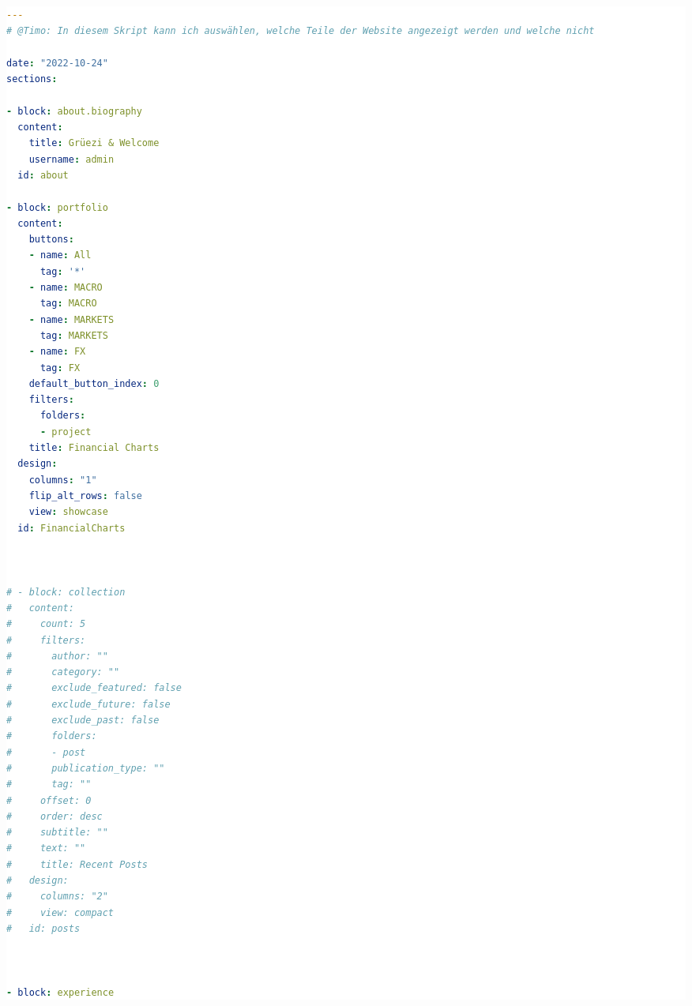 ```yaml
---
# @Timo: In diesem Skript kann ich auswählen, welche Teile der Website angezeigt werden und welche nicht

date: "2022-10-24"
sections:

- block: about.biography
  content:
    title: Grüezi & Welcome
    username: admin
  id: about

- block: portfolio
  content:
    buttons:
    - name: All
      tag: '*'
    - name: MACRO
      tag: MACRO
    - name: MARKETS
      tag: MARKETS
    - name: FX
      tag: FX
    default_button_index: 0
    filters:
      folders:
      - project
    title: Financial Charts
  design:
    columns: "1"
    flip_alt_rows: false
    view: showcase
  id: FinancialCharts
  
  
  
# - block: collection
#   content:
#     count: 5
#     filters:
#       author: ""
#       category: ""
#       exclude_featured: false
#       exclude_future: false
#       exclude_past: false
#       folders:
#       - post
#       publication_type: ""
#       tag: ""
#     offset: 0
#     order: desc
#     subtitle: ""
#     text: ""
#     title: Recent Posts
#   design:
#     columns: "2"
#     view: compact
#   id: posts
  
  
  
- block: experience
```